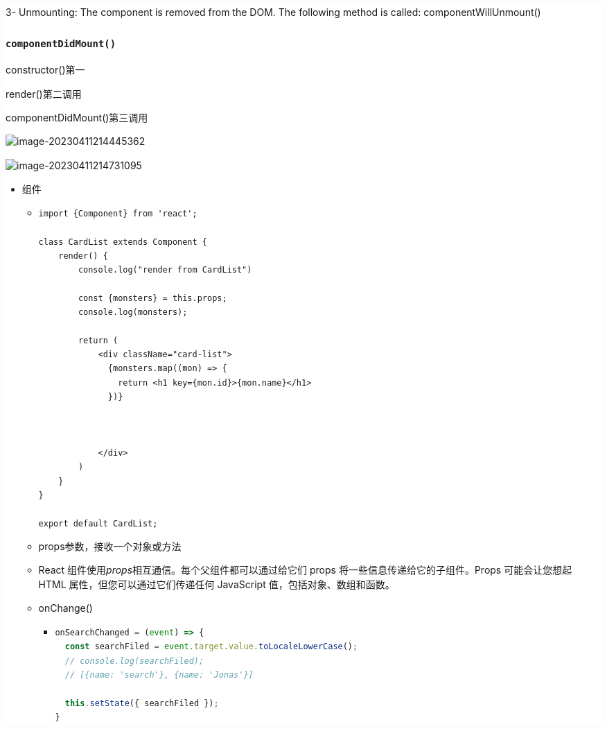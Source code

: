 3- Unmounting: The component is removed from the DOM. The following method is called:
componentWillUnmount()

### `componentDidMount()` 

constructor()第一

render()第二调用

componentDidMount()第三调用

![image-20230411214445362](https://makeforpicgo.oss-cn-chengdu.aliyuncs.com/study/202304112144430.png)

![image-20230411214731095](https://makeforpicgo.oss-cn-chengdu.aliyuncs.com/study/202304112147145.png)

* 组件

  * ```JsX
    import {Component} from 'react';
    
    class CardList extends Component {
        render() {
            console.log("render from CardList")
    
            const {monsters} = this.props;
            console.log(monsters);
           
            return (
                <div className="card-list">
                  {monsters.map((mon) => {
                    return <h1 key={mon.id}>{mon.name}</h1>
                  })}
                   
    
    
                </div>
            )
        }
    }
    
    export default CardList;
    ```

  * props参数，接收一个对象或方法

  * React 组件使用*props*相互通信。每个父组件都可以通过给它们 props 将一些信息传递给它的子组件。Props 可能会让您想起 HTML 属性，但您可以通过它们传递任何 JavaScript 值，包括对象、数组和函数。

  * onChange()

    * ```javascript
      onSearchChanged = (event) => {
        const searchFiled = event.target.value.toLocaleLowerCase();
        // console.log(searchFiled);
        // [{name: 'search'}, {name: 'Jonas'}]
      
        this.setState({ searchFiled });
      }
      